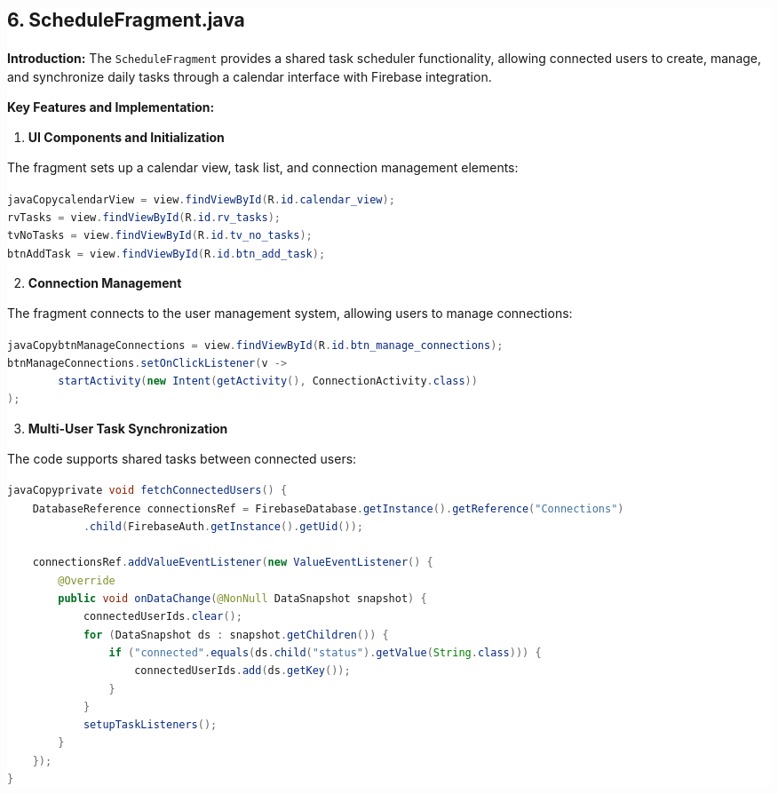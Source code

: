 
## 6\. ScheduleFragment.java

**Introduction:** The `ScheduleFragment` provides a shared task scheduler functionality, allowing connected users to create, manage, and synchronize daily tasks through a calendar interface with Firebase integration.

**Key Features and Implementation:**

1. **UI Components and Initialization**
    

The fragment sets up a calendar view, task list, and connection management elements:

```java
javaCopycalendarView = view.findViewById(R.id.calendar_view);
rvTasks = view.findViewById(R.id.rv_tasks);
tvNoTasks = view.findViewById(R.id.tv_no_tasks);
btnAddTask = view.findViewById(R.id.btn_add_task);
```

2. **Connection Management**
    

The fragment connects to the user management system, allowing users to manage connections:

```java
javaCopybtnManageConnections = view.findViewById(R.id.btn_manage_connections);
btnManageConnections.setOnClickListener(v ->
        startActivity(new Intent(getActivity(), ConnectionActivity.class))
);
```

3. **Multi-User Task Synchronization**
    

The code supports shared tasks between connected users:

```java
javaCopyprivate void fetchConnectedUsers() {
    DatabaseReference connectionsRef = FirebaseDatabase.getInstance().getReference("Connections")
            .child(FirebaseAuth.getInstance().getUid());

    connectionsRef.addValueEventListener(new ValueEventListener() {
        @Override
        public void onDataChange(@NonNull DataSnapshot snapshot) {
            connectedUserIds.clear();
            for (DataSnapshot ds : snapshot.getChildren()) {
                if ("connected".equals(ds.child("status").getValue(String.class))) {
                    connectedUserIds.add(ds.getKey());
                }
            }
            setupTaskListeners();
        }
    });
}
```
